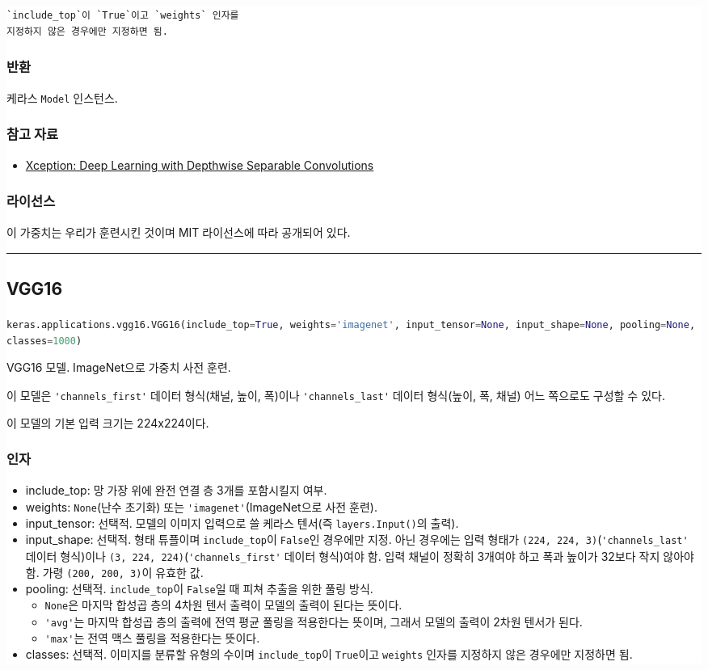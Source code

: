     `include_top`이 `True`이고 `weights` 인자를
    지정하지 않은 경우에만 지정하면 됨.

### 반환

케라스 `Model` 인스턴스.

### 참고 자료

- [Xception: Deep Learning with Depthwise Separable Convolutions](https://arxiv.org/abs/1610.02357)

### 라이선스

이 가중치는 우리가 훈련시킨 것이며 MIT 라이선스에 따라 공개되어 있다.


-----


## VGG16

```python
keras.applications.vgg16.VGG16(include_top=True, weights='imagenet', input_tensor=None, input_shape=None, pooling=None, classes=1000)
```

VGG16 모델. ImageNet으로 가중치 사전 훈련.

이 모델은 `'channels_first'` 데이터 형식(채널, 높이, 폭)이나 `'channels_last'` 데이터 형식(높이, 폭, 채널) 어느 쪽으로도 구성할 수 있다.

이 모델의 기본 입력 크기는 224x224이다.

### 인자

- include_top: 망 가장 위에 완전 연결 층 3개를 포함시킬지 여부.
- weights: `None`(난수 초기화) 또는 `'imagenet'`(ImageNet으로 사전 훈련).
- input_tensor: 선택적. 모델의 이미지 입력으로 쓸 케라스 텐서(즉 `layers.Input()`의 출력).
- input_shape: 선택적. 형태 튜플이며 `include_top`이
    `False`인 경우에만 지정. 아닌 경우에는 입력 형태가
    `(224, 224, 3)`(`'channels_last'` 데이터 형식)이나
    `(3, 224, 224)`(`'channels_first'` 데이터 형식)여야 함.
    입력 채널이 정확히 3개여야 하고
    폭과 높이가 32보다 작지 않아야 함.
    가령 `(200, 200, 3)`이 유효한 값.
- pooling: 선택적. `include_top`이 `False`일 때
    피쳐 추출을 위한 풀링 방식.
    - `None`은 마지막 합성곱 층의 4차원 텐서
        출력이 모델의 출력이 된다는 뜻이다.
    - `'avg'`는 마지막 합성곱 층의 출력에
        전역 평균 풀링을 적용한다는 뜻이며,
        그래서 모델의 출력이 2차원 텐서가 된다.
    - `'max'`는 전역 맥스 풀링을 적용한다는 뜻이다.
- classes: 선택적. 이미지를 분류할 유형의 수이며
    `include_top`이 `True`이고 `weights` 인자를
    지정하지 않은 경우에만 지정하면 됨.

